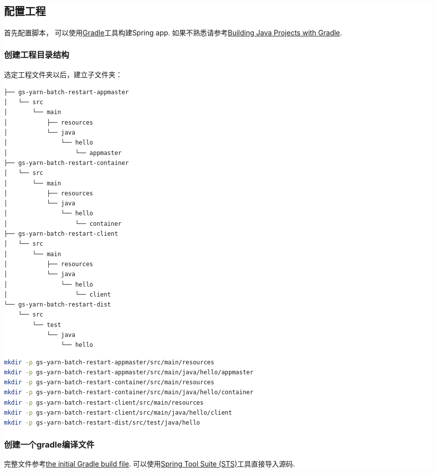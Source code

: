
<h2 id="set_up">配置工程 </h2>


首先配置脚本， 可以使用[Gradle](http://gradle.org/)工具构建Spring app. 如果不熟悉请参考[Building Java Projects with Gradle](https://spring.io/guides/gs/gradle).

### 创建工程目录结构

选定工程文件夹以后，建立子文件夹：

```
├── gs-yarn-batch-restart-appmaster
│   └── src
│       └── main
│           ├── resources
│           └── java
│               └── hello
│                   └── appmaster
├── gs-yarn-batch-restart-container
│   └── src
│       └── main
│           ├── resources
│           └── java
│               └── hello
│                   └── container
├── gs-yarn-batch-restart-client
│   └── src
│       └── main
│           ├── resources
│           └── java
│               └── hello
│                   └── client
└── gs-yarn-batch-restart-dist
    └── src
        └── test
            └── java
                └── hello
```


```bash
mkdir -p gs-yarn-batch-restart-appmaster/src/main/resources
mkdir -p gs-yarn-batch-restart-appmaster/src/main/java/hello/appmaster
mkdir -p gs-yarn-batch-restart-container/src/main/resources
mkdir -p gs-yarn-batch-restart-container/src/main/java/hello/container
mkdir -p gs-yarn-batch-restart-client/src/main/resources
mkdir -p gs-yarn-batch-restart-client/src/main/java/hello/client
mkdir -p gs-yarn-batch-restart-dist/src/test/java/hello
```


### 创建一个gradle编译文件

完整文件参考[the initial Gradle build file](https://github.com/spring-guides/gs-yarn-batch-restart/blob/master/initial/build.gradle). 可以使用[Spring Tool Suite (STS)](https://spring.io/guides/gs/sts)工具直接导入源码.
